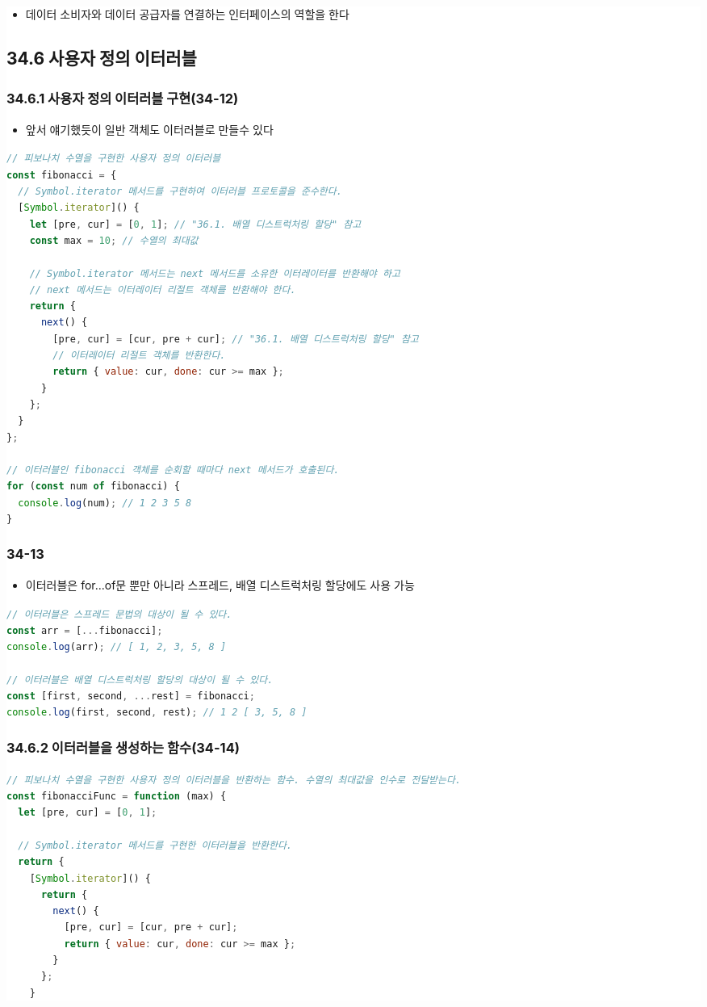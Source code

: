 * 데이터 소비자와 데이터 공급자를 연결하는 인터페이스의 역할을 한다

## 34.6 사용자 정의 이터러블

### 34.6.1 사용자 정의 이터러블 구현(34-12)

* 앞서 얘기했듯이 일반 객체도 이터러블로 만들수 있다

```javascript
// 피보나치 수열을 구현한 사용자 정의 이터러블
const fibonacci = {
  // Symbol.iterator 메서드를 구현하여 이터러블 프로토콜을 준수한다.
  [Symbol.iterator]() {
    let [pre, cur] = [0, 1]; // "36.1. 배열 디스트럭처링 할당" 참고
    const max = 10; // 수열의 최대값

    // Symbol.iterator 메서드는 next 메서드를 소유한 이터레이터를 반환해야 하고
    // next 메서드는 이터레이터 리절트 객체를 반환해야 한다.
    return {
      next() {
        [pre, cur] = [cur, pre + cur]; // "36.1. 배열 디스트럭처링 할당" 참고
        // 이터레이터 리절트 객체를 반환한다.
        return { value: cur, done: cur >= max };
      }
    };
  }
};

// 이터러블인 fibonacci 객체를 순회할 때마다 next 메서드가 호출된다.
for (const num of fibonacci) {
  console.log(num); // 1 2 3 5 8
}
```

### 34-13

* 이터러블은 for...of문 뿐만 아니라 스프레드, 배열 디스트럭처링 할당에도 사용 가능

```javascript
// 이터러블은 스프레드 문법의 대상이 될 수 있다.
const arr = [...fibonacci];
console.log(arr); // [ 1, 2, 3, 5, 8 ]

// 이터러블은 배열 디스트럭처링 할당의 대상이 될 수 있다.
const [first, second, ...rest] = fibonacci;
console.log(first, second, rest); // 1 2 [ 3, 5, 8 ]
```

### 34.6.2 이터러블을 생성하는 함수(34-14)

```javascript
// 피보나치 수열을 구현한 사용자 정의 이터러블을 반환하는 함수. 수열의 최대값을 인수로 전달받는다.
const fibonacciFunc = function (max) {
  let [pre, cur] = [0, 1];

  // Symbol.iterator 메서드를 구현한 이터러블을 반환한다.
  return {
    [Symbol.iterator]() {
      return {
        next() {
          [pre, cur] = [cur, pre + cur];
          return { value: cur, done: cur >= max };
        }
      };
    }
```